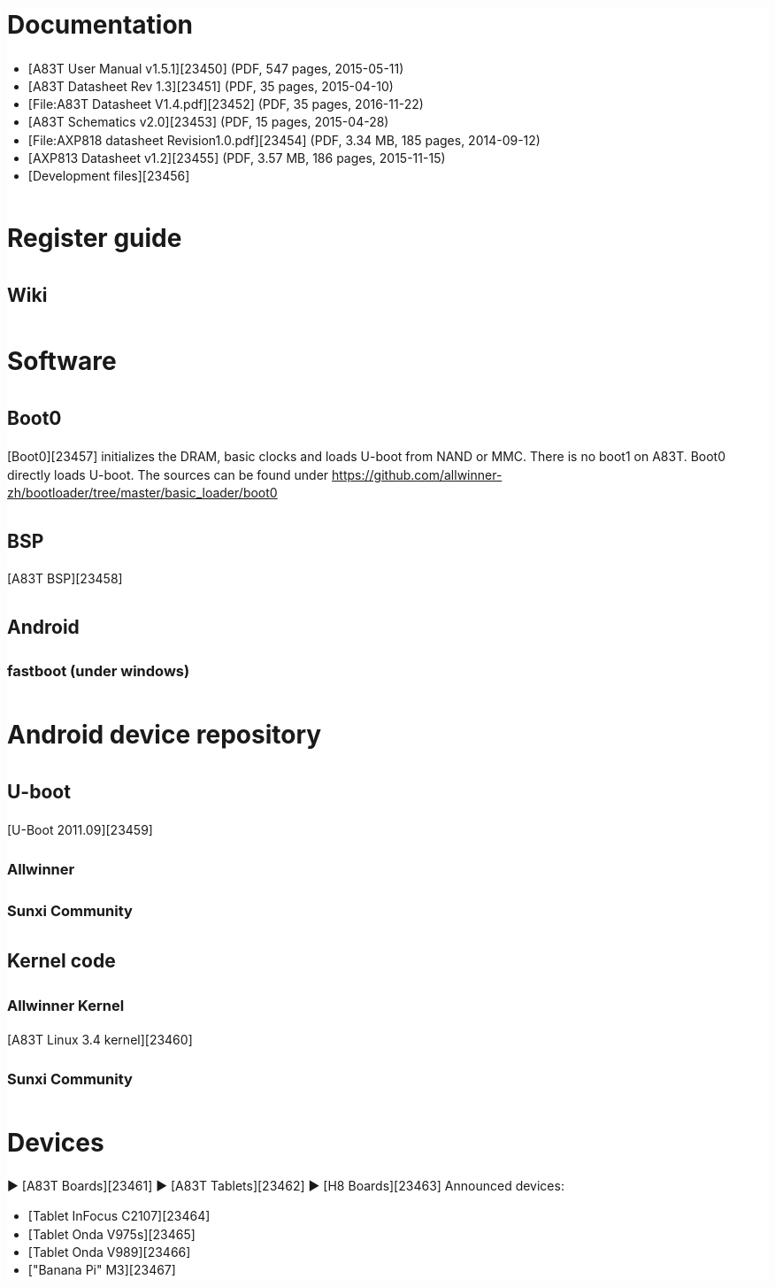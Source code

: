 # Documentation
  * [A83T User Manual v1.5.1][23450] (PDF, 547 pages, 2015-05-11)
  * [A83T Datasheet Rev 1.3][23451] (PDF, 35 pages, 2015-04-10)
  * [File:A83T Datasheet V1.4.pdf][23452] (PDF, 35 pages, 2016-11-22)
  * [A83T Schematics v2.0][23453] (PDF, 15 pages, 2015-04-28)
  * [File:AXP818 datasheet Revision1.0.pdf][23454] (PDF, 3.34 MB, 185 pages, 2014-09-12)
  * [AXP813 Datasheet v1.2][23455] (PDF, 3.57 MB, 186 pages, 2015-11-15)
  * [Development files][23456]

# Register guide
## Wiki
# Software
## Boot0
[Boot0][23457] initializes the DRAM, basic clocks and loads U-boot from NAND or MMC. There is no boot1 on A83T. Boot0 directly loads U-boot. 
The sources can be found under <https://github.com/allwinner-zh/bootloader/tree/master/basic_loader/boot0>
## BSP
[A83T BSP][23458]
## Android
### fastboot (under windows)
# Android device repository
## U-boot
[U-Boot 2011.09][23459]
### Allwinner
### Sunxi Community
## Kernel code
### Allwinner Kernel
[A83T Linux 3.4 kernel][23460]
### Sunxi Community
# Devices
► [A83T Boards][23461]
► [A83T Tablets][23462]
► [H8 Boards][23463]
Announced devices: 
  * [Tablet InFocus C2107][23464]
  * [Tablet Onda V975s][23465]
  * [Tablet Onda V989][23466]
  * ["Banana Pi" M3][23467]
